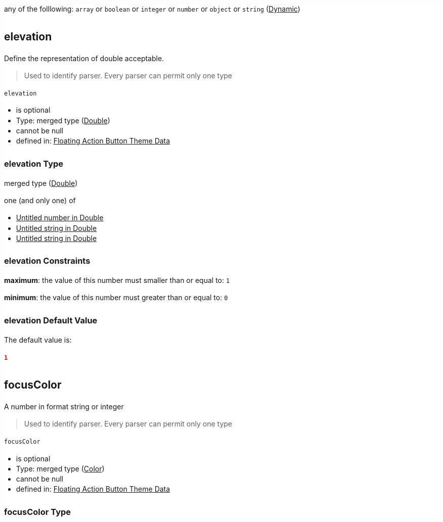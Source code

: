 any of the folllowing: `array` or `boolean` or `integer` or `number` or `object` or `string` ([Dynamic](bottom_app_bar_theme-properties-dynamic.md))

## elevation

Define the representation of double acceptable.


> Used to identify parser. Every parser can permit only one type
>

`elevation`

-   is optional
-   Type: merged type ([Double](app_bar_theme-properties-double.md))
-   cannot be null
-   defined in: [Floating Action Button Theme Data](app_bar_theme-properties-double.md)

### elevation Type

merged type ([Double](app_bar_theme-properties-double.md))

one (and only one) of

-   [Untitled number in Double](double-definitions-doublenumber.md)
-   [Untitled string in Double](double-definitions-doublestring.md)
-   [Untitled string in Double](double-definitions-doubleenum.md)

### elevation Constraints

**maximum**: the value of this number must smaller than or equal to: `1`

**minimum**: the value of this number must greater than or equal to: `0`

### elevation Default Value

The default value is:

```json
1
```

## focusColor

A number in format string or integer


> Used to identify parser. Every parser can permit only one type
>

`focusColor`

-   is optional
-   Type: merged type ([Color](app_bar_theme-properties-color.md))
-   cannot be null
-   defined in: [Floating Action Button Theme Data](app_bar_theme-properties-color.md)

### focusColor Type

